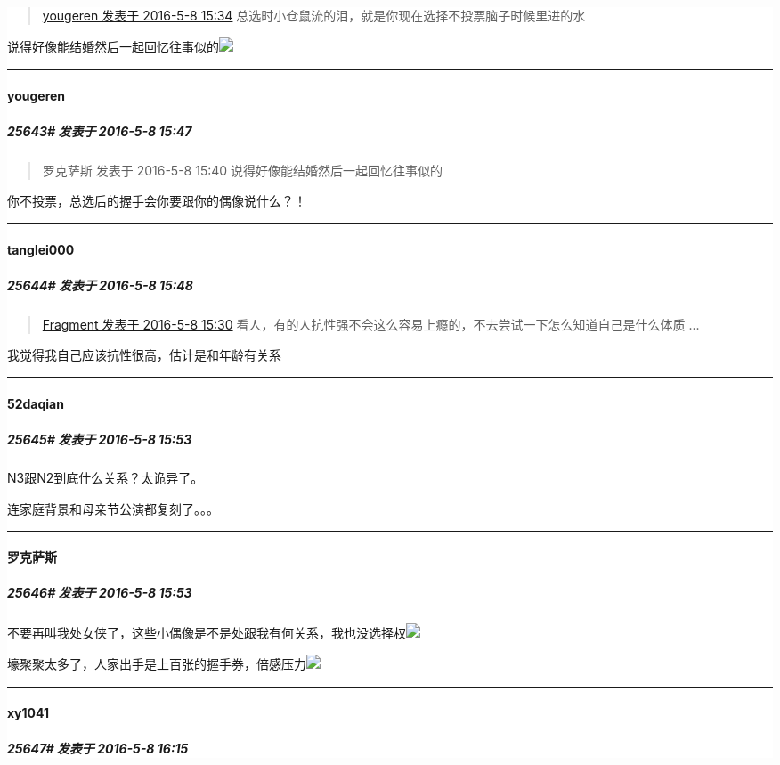 
<blockquote><a href="httphttps://bbs.saraba1st.com/2b/forum.php?mod=redirect&amp;goto=findpost&amp;pid=32370249&amp;ptid=1105387" target="_blank">yougeren 发表于 2016-5-8 15:34</a>
总选时小仓鼠流的泪，就是你现在选择不投票脑子时候里进的水</blockquote>
说得好像能结婚然后一起回忆往事似的<img src="https://static.saraba1st.com/image/smiley/face/145.gif" referrerpolicy="no-referrer">


-----

####  yougeren  
##### 25643#       发表于 2016-5-8 15:47


<blockquote>罗克萨斯 发表于 2016-5-8 15:40
说得好像能结婚然后一起回忆往事似的</blockquote>
你不投票，总选后的握手会你要跟你的偶像说什么？！


-----

####  tanglei000  
##### 25644#       发表于 2016-5-8 15:48


<blockquote><a href="httphttps://bbs.saraba1st.com/2b/forum.php?mod=redirect&amp;amp;goto=findpost&amp;amp;pid=32370218&amp;amp;ptid=1105387" target="_blank">Fragment 发表于 2016-5-8 15:30</a>
看人，有的人抗性强不会这么容易上瘾的，不去尝试一下怎么知道自己是什么体质 ...</blockquote>
我觉得我自己应该抗性很高，估计是和年龄有关系


-----

####  52daqian  
##### 25645#       发表于 2016-5-8 15:53


N3跟N2到底什么关系？太诡异了。

连家庭背景和母亲节公演都复刻了。。。


-----

####  罗克萨斯  
##### 25646#       发表于 2016-5-8 15:53


不要再叫我处女侠了，这些小偶像是不是处跟我有何关系，我也没选择权<img src="https://static.saraba1st.com/image/smiley/face/88.gif" referrerpolicy="no-referrer">

壕聚聚太多了，人家出手是上百张的握手券，倍感压力<img src="https://static.saraba1st.com/image/smiley/face/142.gif" referrerpolicy="no-referrer">


-----

####  xy1041  
##### 25647#       发表于 2016-5-8 16:15

